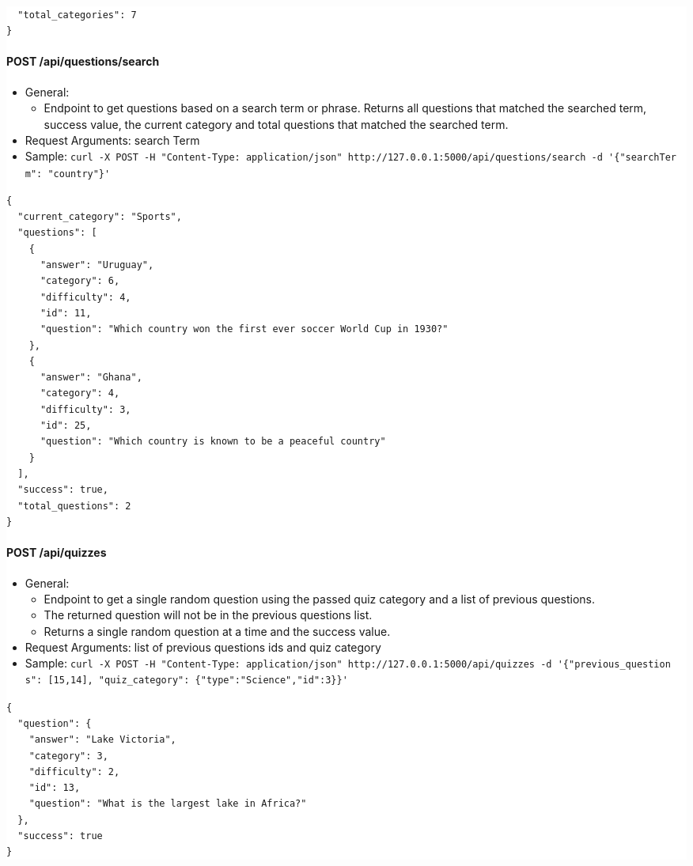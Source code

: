 ```
  "total_categories": 7
}

```

#### POST /api/questions/search

- General:
  - Endpoint to get questions based on a search term or phrase. Returns all questions that matched the searched term, success value, the current category and total questions that matched the searched term.
- Request Arguments: search Term
- Sample: `curl -X POST -H "Content-Type: application/json" http://127.0.0.1:5000/api/questions/search -d '{"searchTerm": "country"}'`

```
{
  "current_category": "Sports",
  "questions": [
    {
      "answer": "Uruguay",
      "category": 6,
      "difficulty": 4,
      "id": 11,
      "question": "Which country won the first ever soccer World Cup in 1930?"
    },
    {
      "answer": "Ghana",
      "category": 4,
      "difficulty": 3,
      "id": 25,
      "question": "Which country is known to be a peaceful country"
    }
  ],
  "success": true,
  "total_questions": 2
}
```

#### POST /api/quizzes

- General:
  - Endpoint to get a single random question using the passed quiz category and a list of previous questions.
  - The returned question will not be in the previous questions list.
  - Returns a single random question at a time and the success value.
- Request Arguments: list of previous questions ids and quiz category
- Sample: `curl -X POST -H "Content-Type: application/json" http://127.0.0.1:5000/api/quizzes -d '{"previous_questions": [15,14], "quiz_category": {"type":"Science","id":3}}'`

```
{
  "question": {
    "answer": "Lake Victoria",
    "category": 3,
    "difficulty": 2,
    "id": 13,
    "question": "What is the largest lake in Africa?"
  },
  "success": true
}

```
